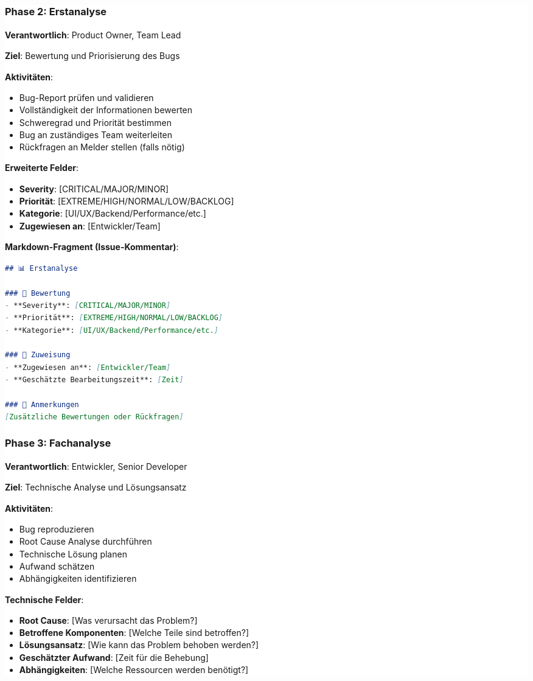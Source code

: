 ### Phase 2: Erstanalyse
**Verantwortlich**: Product Owner, Team Lead

**Ziel**: Bewertung und Priorisierung des Bugs

**Aktivitäten**:
- Bug-Report prüfen und validieren
- Vollständigkeit der Informationen bewerten
- Schweregrad und Priorität bestimmen
- Bug an zuständiges Team weiterleiten
- Rückfragen an Melder stellen (falls nötig)

**Erweiterte Felder**:
- **Severity**: [CRITICAL/MAJOR/MINOR]
- **Priorität**: [EXTREME/HIGH/NORMAL/LOW/BACKLOG]
- **Kategorie**: [UI/UX/Backend/Performance/etc.]
- **Zugewiesen an**: [Entwickler/Team]

**Markdown-Fragment (Issue-Kommentar)**:
```markdown
## 📊 Erstanalyse

### 🎯 Bewertung
- **Severity**: [CRITICAL/MAJOR/MINOR]
- **Priorität**: [EXTREME/HIGH/NORMAL/LOW/BACKLOG]
- **Kategorie**: [UI/UX/Backend/Performance/etc.]

### 👥 Zuweisung
- **Zugewiesen an**: [Entwickler/Team]
- **Geschätzte Bearbeitungszeit**: [Zeit]

### 📝 Anmerkungen
[Zusätzliche Bewertungen oder Rückfragen]
```

### Phase 3: Fachanalyse
**Verantwortlich**: Entwickler, Senior Developer

**Ziel**: Technische Analyse und Lösungsansatz

**Aktivitäten**:
- Bug reproduzieren
- Root Cause Analyse durchführen
- Technische Lösung planen
- Aufwand schätzen
- Abhängigkeiten identifizieren

**Technische Felder**:
- **Root Cause**: [Was verursacht das Problem?]
- **Betroffene Komponenten**: [Welche Teile sind betroffen?]
- **Lösungsansatz**: [Wie kann das Problem behoben werden?]
- **Geschätzter Aufwand**: [Zeit für die Behebung]
- **Abhängigkeiten**: [Welche Ressourcen werden benötigt?]
